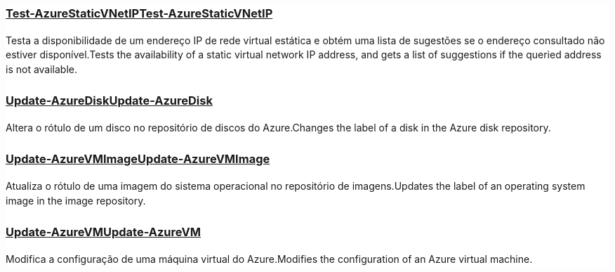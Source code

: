 
### [<span data-ttu-id="87bfd-447">Test-AzureStaticVNetIP</span><span class="sxs-lookup"><span data-stu-id="87bfd-447">Test-AzureStaticVNetIP</span></span>](./Test-AzureStaticVNetIP.md)
<span data-ttu-id="87bfd-448">Testa a disponibilidade de um endereço IP de rede virtual estática e obtém uma lista de sugestões se o endereço consultado não estiver disponível.</span><span class="sxs-lookup"><span data-stu-id="87bfd-448">Tests the availability of a static virtual network IP address, and gets a list of suggestions if the queried address is not available.</span></span>


### [<span data-ttu-id="87bfd-449">Update-AzureDisk</span><span class="sxs-lookup"><span data-stu-id="87bfd-449">Update-AzureDisk</span></span>](./Update-AzureDisk.md)
<span data-ttu-id="87bfd-450">Altera o rótulo de um disco no repositório de discos do Azure.</span><span class="sxs-lookup"><span data-stu-id="87bfd-450">Changes the label of a disk in the Azure disk repository.</span></span>


### [<span data-ttu-id="87bfd-451">Update-AzureVMImage</span><span class="sxs-lookup"><span data-stu-id="87bfd-451">Update-AzureVMImage</span></span>](./Update-AzureVMImage.md)
<span data-ttu-id="87bfd-452">Atualiza o rótulo de uma imagem do sistema operacional no repositório de imagens.</span><span class="sxs-lookup"><span data-stu-id="87bfd-452">Updates the label of an operating system image in the image repository.</span></span>


### [<span data-ttu-id="87bfd-453">Update-AzureVM</span><span class="sxs-lookup"><span data-stu-id="87bfd-453">Update-AzureVM</span></span>](./Update-AzureVM.md)
<span data-ttu-id="87bfd-454">Modifica a configuração de uma máquina virtual do Azure.</span><span class="sxs-lookup"><span data-stu-id="87bfd-454">Modifies the configuration of an Azure virtual machine.</span></span>



